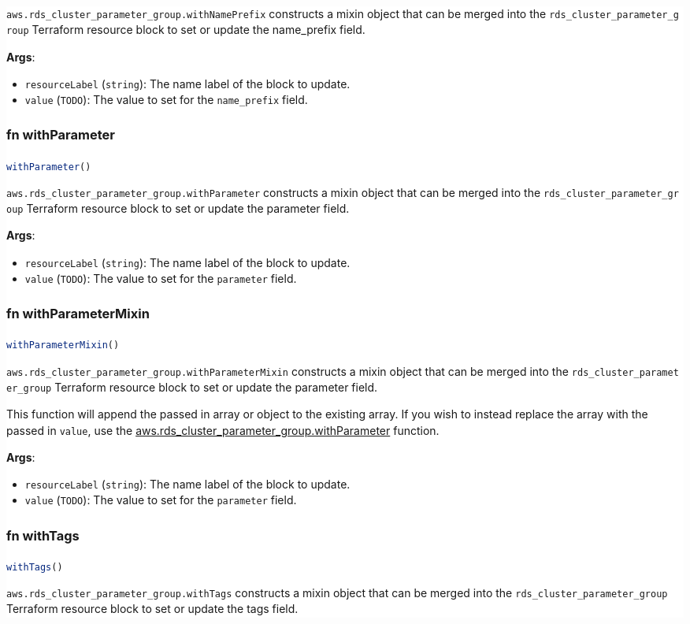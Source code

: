 `aws.rds_cluster_parameter_group.withNamePrefix` constructs a mixin object that can be merged into the `rds_cluster_parameter_group`
Terraform resource block to set or update the name_prefix field.



**Args**:
  - `resourceLabel` (`string`): The name label of the block to update.
  - `value` (`TODO`): The value to set for the `name_prefix` field.


### fn withParameter

```ts
withParameter()
```

`aws.rds_cluster_parameter_group.withParameter` constructs a mixin object that can be merged into the `rds_cluster_parameter_group`
Terraform resource block to set or update the parameter field.



**Args**:
  - `resourceLabel` (`string`): The name label of the block to update.
  - `value` (`TODO`): The value to set for the `parameter` field.


### fn withParameterMixin

```ts
withParameterMixin()
```

`aws.rds_cluster_parameter_group.withParameterMixin` constructs a mixin object that can be merged into the `rds_cluster_parameter_group`
Terraform resource block to set or update the parameter field.

This function will append the passed in array or object to the existing array. If you wish
to instead replace the array with the passed in `value`, use the [aws.rds_cluster_parameter_group.withParameter](TODO)
function.


**Args**:
  - `resourceLabel` (`string`): The name label of the block to update.
  - `value` (`TODO`): The value to set for the `parameter` field.


### fn withTags

```ts
withTags()
```

`aws.rds_cluster_parameter_group.withTags` constructs a mixin object that can be merged into the `rds_cluster_parameter_group`
Terraform resource block to set or update the tags field.


